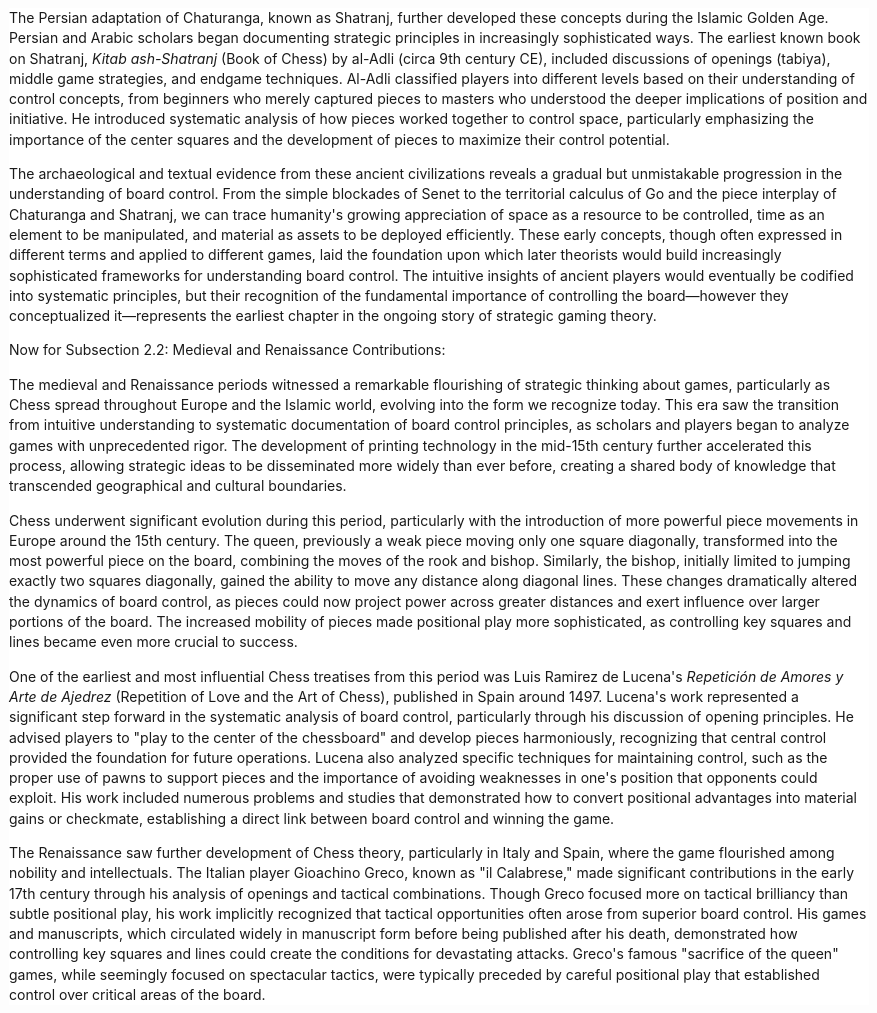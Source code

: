 The Persian adaptation of Chaturanga, known as Shatranj, further developed these concepts during the Islamic Golden Age. Persian and Arabic scholars began documenting strategic principles in increasingly sophisticated ways. The earliest known book on Shatranj, *Kitab ash-Shatranj* (Book of Chess) by al-Adli (circa 9th century CE), included discussions of openings (tabiya), middle game strategies, and endgame techniques. Al-Adli classified players into different levels based on their understanding of control concepts, from beginners who merely captured pieces to masters who understood the deeper implications of position and initiative. He introduced systematic analysis of how pieces worked together to control space, particularly emphasizing the importance of the center squares and the development of pieces to maximize their control potential.

The archaeological and textual evidence from these ancient civilizations reveals a gradual but unmistakable progression in the understanding of board control. From the simple blockades of Senet to the territorial calculus of Go and the piece interplay of Chaturanga and Shatranj, we can trace humanity's growing appreciation of space as a resource to be controlled, time as an element to be manipulated, and material as assets to be deployed efficiently. These early concepts, though often expressed in different terms and applied to different games, laid the foundation upon which later theorists would build increasingly sophisticated frameworks for understanding board control. The intuitive insights of ancient players would eventually be codified into systematic principles, but their recognition of the fundamental importance of controlling the board—however they conceptualized it—represents the earliest chapter in the ongoing story of strategic gaming theory.

Now for Subsection 2.2: Medieval and Renaissance Contributions:

The medieval and Renaissance periods witnessed a remarkable flourishing of strategic thinking about games, particularly as Chess spread throughout Europe and the Islamic world, evolving into the form we recognize today. This era saw the transition from intuitive understanding to systematic documentation of board control principles, as scholars and players began to analyze games with unprecedented rigor. The development of printing technology in the mid-15th century further accelerated this process, allowing strategic ideas to be disseminated more widely than ever before, creating a shared body of knowledge that transcended geographical and cultural boundaries.

Chess underwent significant evolution during this period, particularly with the introduction of more powerful piece movements in Europe around the 15th century. The queen, previously a weak piece moving only one square diagonally, transformed into the most powerful piece on the board, combining the moves of the rook and bishop. Similarly, the bishop, initially limited to jumping exactly two squares diagonally, gained the ability to move any distance along diagonal lines. These changes dramatically altered the dynamics of board control, as pieces could now project power across greater distances and exert influence over larger portions of the board. The increased mobility of pieces made positional play more sophisticated, as controlling key squares and lines became even more crucial to success.

One of the earliest and most influential Chess treatises from this period was Luis Ramirez de Lucena's *Repetición de Amores y Arte de Ajedrez* (Repetition of Love and the Art of Chess), published in Spain around 1497. Lucena's work represented a significant step forward in the systematic analysis of board control, particularly through his discussion of opening principles. He advised players to "play to the center of the chessboard" and develop pieces harmoniously, recognizing that central control provided the foundation for future operations. Lucena also analyzed specific techniques for maintaining control, such as the proper use of pawns to support pieces and the importance of avoiding weaknesses in one's position that opponents could exploit. His work included numerous problems and studies that demonstrated how to convert positional advantages into material gains or checkmate, establishing a direct link between board control and winning the game.

The Renaissance saw further development of Chess theory, particularly in Italy and Spain, where the game flourished among nobility and intellectuals. The Italian player Gioachino Greco, known as "il Calabrese," made significant contributions in the early 17th century through his analysis of openings and tactical combinations. Though Greco focused more on tactical brilliancy than subtle positional play, his work implicitly recognized that tactical opportunities often arose from superior board control. His games and manuscripts, which circulated widely in manuscript form before being published after his death, demonstrated how controlling key squares and lines could create the conditions for devastating attacks. Greco's famous "sacrifice of the queen" games, while seemingly focused on spectacular tactics, were typically preceded by careful positional play that established control over critical areas of the board.

